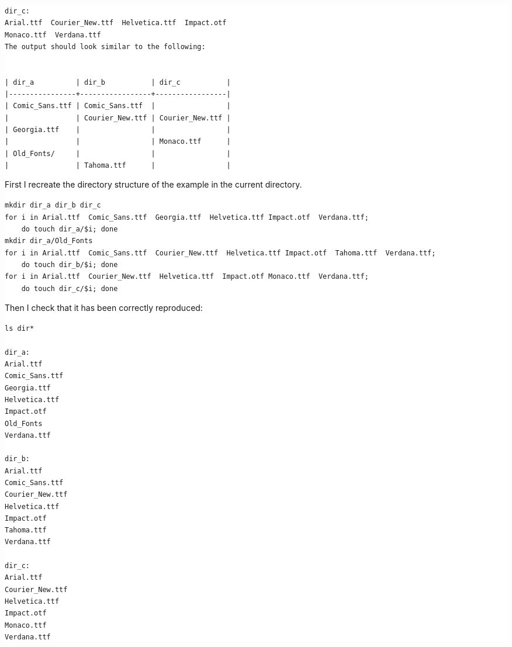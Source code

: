     dir_c:
    Arial.ttf  Courier_New.ttf  Helvetica.ttf  Impact.otf
    Monaco.ttf  Verdana.ttf
    The output should look similar to the following:


    | dir_a          | dir_b           | dir_c           |
    |----------------+-----------------+-----------------|
    | Comic_Sans.ttf | Comic_Sans.ttf  |                 |
    |                | Courier_New.ttf | Courier_New.ttf |
    | Georgia.ttf    |                 |                 |
    |                |                 | Monaco.ttf      |
    | Old_Fonts/     |                 |                 |
    |                | Tahoma.ttf      |                 |

First I recreate the directory structure of the example in the current directory.

    mkdir dir_a dir_b dir_c
    for i in Arial.ttf  Comic_Sans.ttf  Georgia.ttf  Helvetica.ttf Impact.otf  Verdana.ttf;
        do touch dir_a/$i; done
    mkdir dir_a/Old_Fonts
    for i in Arial.ttf  Comic_Sans.ttf  Courier_New.ttf  Helvetica.ttf Impact.otf  Tahoma.ttf  Verdana.ttf;
        do touch dir_b/$i; done
    for i in Arial.ttf  Courier_New.ttf  Helvetica.ttf  Impact.otf Monaco.ttf  Verdana.ttf;
        do touch dir_c/$i; done

Then I check that it has been correctly reproduced:

    ls dir*

    dir_a:
    Arial.ttf
    Comic_Sans.ttf
    Georgia.ttf
    Helvetica.ttf
    Impact.otf
    Old_Fonts
    Verdana.ttf

    dir_b:
    Arial.ttf
    Comic_Sans.ttf
    Courier_New.ttf
    Helvetica.ttf
    Impact.otf
    Tahoma.ttf
    Verdana.ttf

    dir_c:
    Arial.ttf
    Courier_New.ttf
    Helvetica.ttf
    Impact.otf
    Monaco.ttf
    Verdana.ttf
